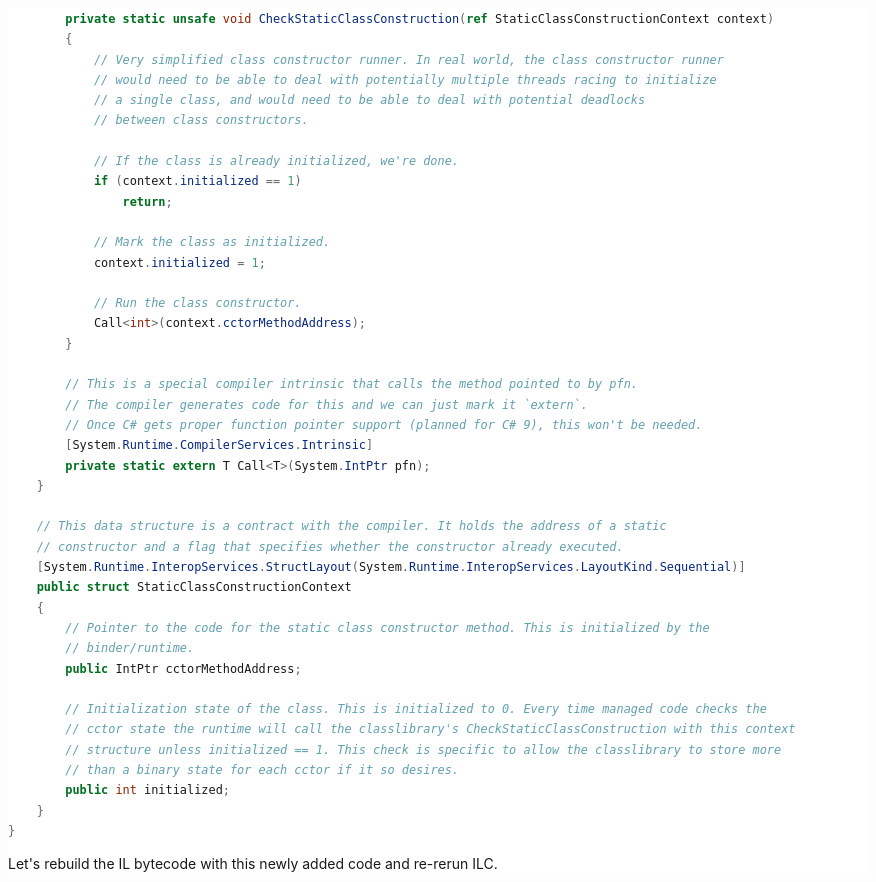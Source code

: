 ```csharp
        private static unsafe void CheckStaticClassConstruction(ref StaticClassConstructionContext context)
        {
            // Very simplified class constructor runner. In real world, the class constructor runner
            // would need to be able to deal with potentially multiple threads racing to initialize
            // a single class, and would need to be able to deal with potential deadlocks
            // between class constructors.

            // If the class is already initialized, we're done.
            if (context.initialized == 1)
                return;

            // Mark the class as initialized.
            context.initialized = 1;

            // Run the class constructor.
            Call<int>(context.cctorMethodAddress);
        }

        // This is a special compiler intrinsic that calls the method pointed to by pfn.
        // The compiler generates code for this and we can just mark it `extern`.
        // Once C# gets proper function pointer support (planned for C# 9), this won't be needed.
        [System.Runtime.CompilerServices.Intrinsic]
        private static extern T Call<T>(System.IntPtr pfn);
    }

    // This data structure is a contract with the compiler. It holds the address of a static
    // constructor and a flag that specifies whether the constructor already executed.
    [System.Runtime.InteropServices.StructLayout(System.Runtime.InteropServices.LayoutKind.Sequential)]
    public struct StaticClassConstructionContext
    {
        // Pointer to the code for the static class constructor method. This is initialized by the
        // binder/runtime.
        public IntPtr cctorMethodAddress;

        // Initialization state of the class. This is initialized to 0. Every time managed code checks the
        // cctor state the runtime will call the classlibrary's CheckStaticClassConstruction with this context
        // structure unless initialized == 1. This check is specific to allow the classlibrary to store more
        // than a binary state for each cctor if it so desires.
        public int initialized;
    }
}
```

Let's rebuild the IL bytecode with this newly added code and re-rerun ILC.
